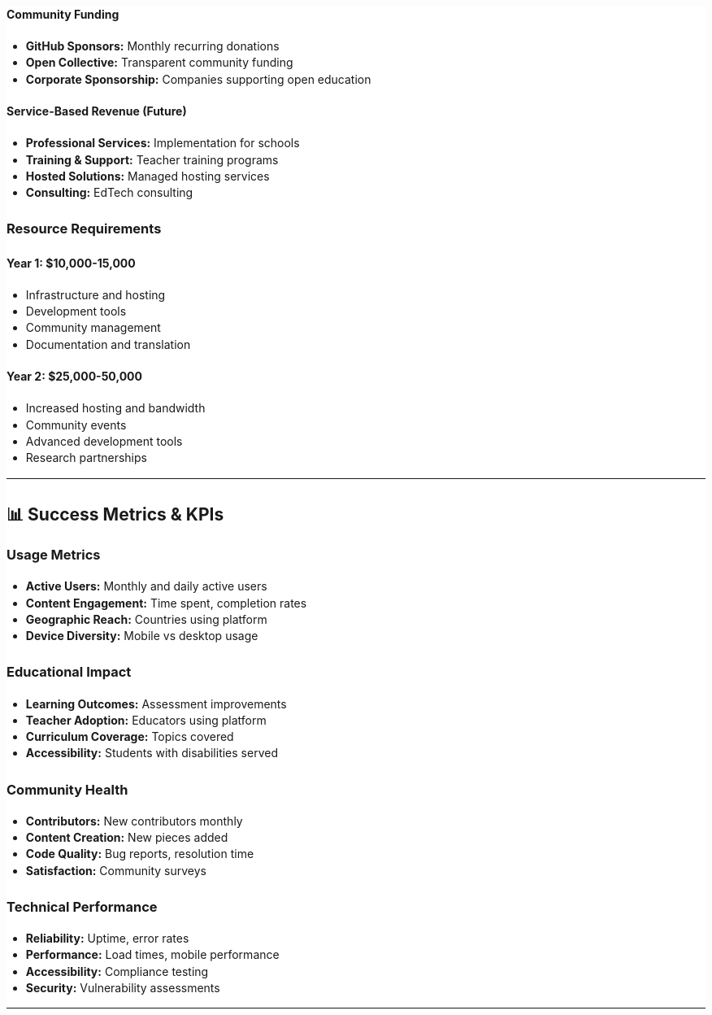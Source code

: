 #### Community Funding
- **GitHub Sponsors:** Monthly recurring donations
- **Open Collective:** Transparent community funding
- **Corporate Sponsorship:** Companies supporting open education

#### Service-Based Revenue (Future)
- **Professional Services:** Implementation for schools
- **Training & Support:** Teacher training programs
- **Hosted Solutions:** Managed hosting services
- **Consulting:** EdTech consulting

### Resource Requirements

#### Year 1: $10,000-15,000
- Infrastructure and hosting
- Development tools
- Community management
- Documentation and translation

#### Year 2: $25,000-50,000
- Increased hosting and bandwidth
- Community events
- Advanced development tools
- Research partnerships

---

## 📊 Success Metrics & KPIs

### Usage Metrics
- **Active Users:** Monthly and daily active users
- **Content Engagement:** Time spent, completion rates
- **Geographic Reach:** Countries using platform
- **Device Diversity:** Mobile vs desktop usage

### Educational Impact
- **Learning Outcomes:** Assessment improvements
- **Teacher Adoption:** Educators using platform
- **Curriculum Coverage:** Topics covered
- **Accessibility:** Students with disabilities served

### Community Health
- **Contributors:** New contributors monthly
- **Content Creation:** New pieces added
- **Code Quality:** Bug reports, resolution time
- **Satisfaction:** Community surveys

### Technical Performance
- **Reliability:** Uptime, error rates
- **Performance:** Load times, mobile performance
- **Accessibility:** Compliance testing
- **Security:** Vulnerability assessments

---